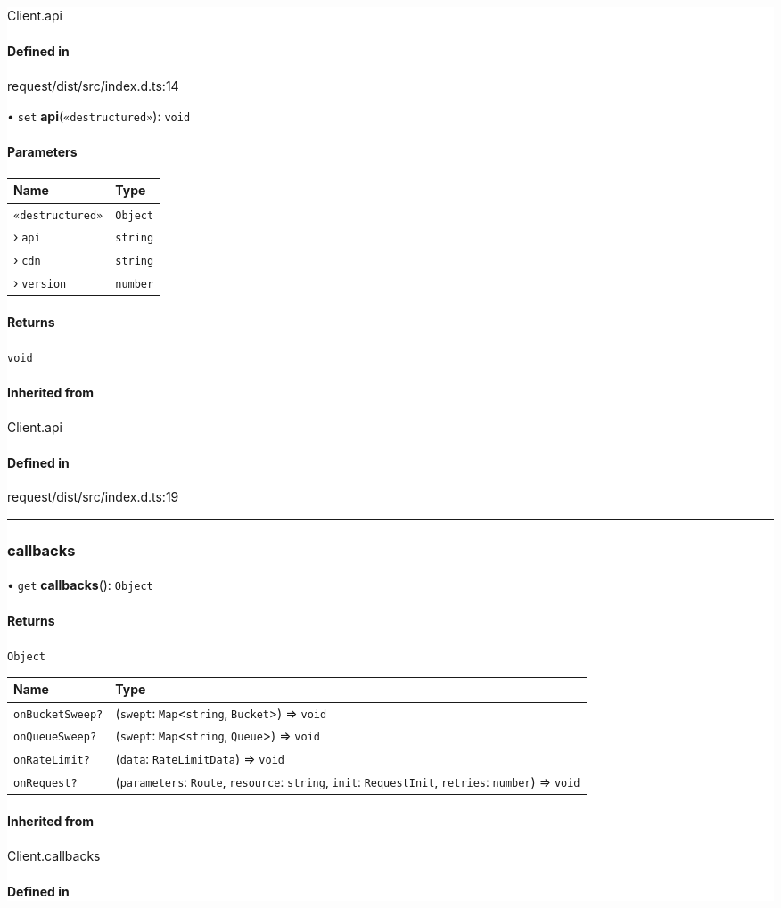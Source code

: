 Client.api

#### Defined in

request/dist/src/index.d.ts:14

• `set` **api**(`«destructured»`): `void`

#### Parameters

| Name | Type |
| :------ | :------ |
| `«destructured»` | `Object` |
| › `api` | `string` |
| › `cdn` | `string` |
| › `version` | `number` |

#### Returns

`void`

#### Inherited from

Client.api

#### Defined in

request/dist/src/index.d.ts:19

___

### callbacks

• `get` **callbacks**(): `Object`

#### Returns

`Object`

| Name | Type |
| :------ | :------ |
| `onBucketSweep?` | (`swept`: `Map`<`string`, `Bucket`\>) => `void` |
| `onQueueSweep?` | (`swept`: `Map`<`string`, `Queue`\>) => `void` |
| `onRateLimit?` | (`data`: `RateLimitData`) => `void` |
| `onRequest?` | (`parameters`: `Route`, `resource`: `string`, `init`: `RequestInit`, `retries`: `number`) => `void` |

#### Inherited from

Client.callbacks

#### Defined in
